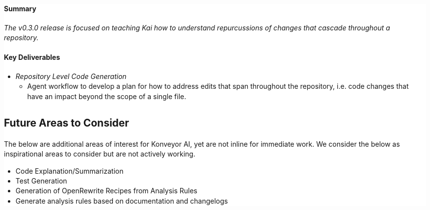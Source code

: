 #### Summary

_The v0.3.0 release is focused on teaching Kai how to understand repurcussions of changes that cascade throughout a repository._

#### Key Deliverables

- _Repository Level Code Generation_
  - Agent workflow to develop a plan for how to address edits that span throughout the repository, i.e. code changes that have an impact beyond the scope of a single file.

## Future Areas to Consider

The below are additional areas of interest for Konveyor AI, yet are not inline for immediate work. We consider the below as inspirational areas to consider but are not actively working.

- Code Explanation/Summarization
- Test Generation
- Generation of OpenRewrite Recipes from Analysis Rules
- Generate analysis rules based on documentation and changelogs
